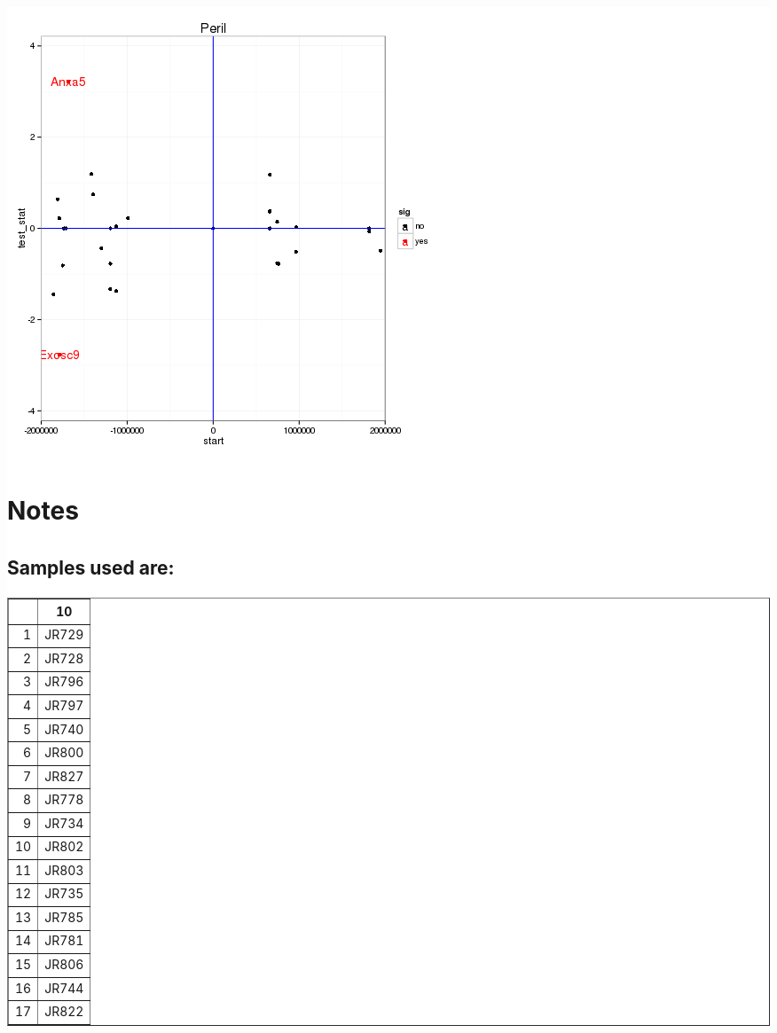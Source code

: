 ![plot of chunk cisreg_image](figure/cisreg_image.png) 

# Notes

## Samples used are:


<TABLE border=1>
<TR> <TH>  </TH> <TH> 10 </TH>  </TR>
  <TR> <TD align="right"> 1 </TD> <TD> JR729 </TD> </TR>
  <TR> <TD align="right"> 2 </TD> <TD> JR728 </TD> </TR>
  <TR> <TD align="right"> 3 </TD> <TD> JR796 </TD> </TR>
  <TR> <TD align="right"> 4 </TD> <TD> JR797 </TD> </TR>
  <TR> <TD align="right"> 5 </TD> <TD> JR740 </TD> </TR>
  <TR> <TD align="right"> 6 </TD> <TD> JR800 </TD> </TR>
  <TR> <TD align="right"> 7 </TD> <TD> JR827 </TD> </TR>
  <TR> <TD align="right"> 8 </TD> <TD> JR778 </TD> </TR>
  <TR> <TD align="right"> 9 </TD> <TD> JR734 </TD> </TR>
  <TR> <TD align="right"> 10 </TD> <TD> JR802 </TD> </TR>
  <TR> <TD align="right"> 11 </TD> <TD> JR803 </TD> </TR>
  <TR> <TD align="right"> 12 </TD> <TD> JR735 </TD> </TR>
  <TR> <TD align="right"> 13 </TD> <TD> JR785 </TD> </TR>
  <TR> <TD align="right"> 14 </TD> <TD> JR781 </TD> </TR>
  <TR> <TD align="right"> 15 </TD> <TD> JR806 </TD> </TR>
  <TR> <TD align="right"> 16 </TD> <TD> JR744 </TD> </TR>
  <TR> <TD align="right"> 17 </TD> <TD> JR822 </TD> </TR>
   </TABLE>
